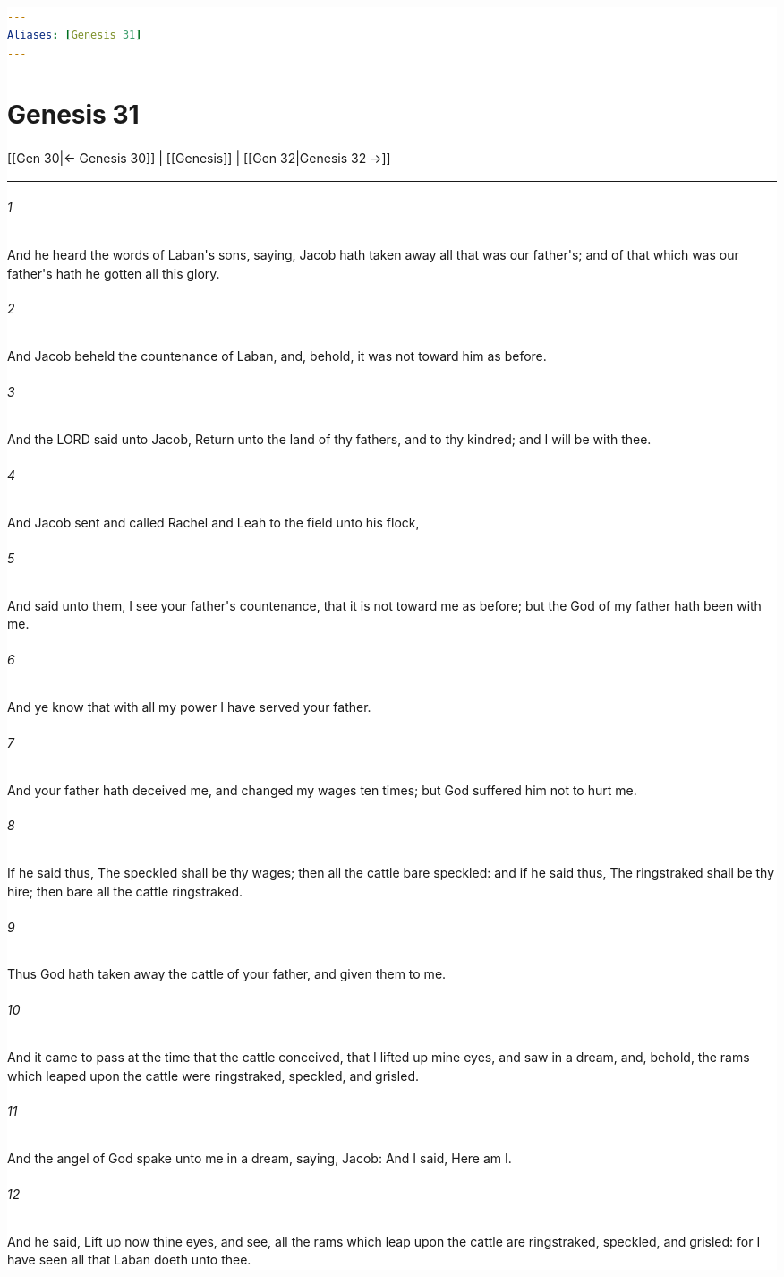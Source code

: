 ```yaml
---
Aliases: [Genesis 31]
---
```

# Genesis 31

[[Gen 30|← Genesis 30]] | [[Genesis]] | [[Gen 32|Genesis 32 →]]
***



###### 1 
And he heard the words of Laban's sons, saying, Jacob hath taken away all that was our father's; and of that which was our father's hath he gotten all this glory. 

###### 2 
And Jacob beheld the countenance of Laban, and, behold, it was not toward him as before. 

###### 3 
And the LORD said unto Jacob, Return unto the land of thy fathers, and to thy kindred; and I will be with thee. 

###### 4 
And Jacob sent and called Rachel and Leah to the field unto his flock, 

###### 5 
And said unto them, I see your father's countenance, that it is not toward me as before; but the God of my father hath been with me. 

###### 6 
And ye know that with all my power I have served your father. 

###### 7 
And your father hath deceived me, and changed my wages ten times; but God suffered him not to hurt me. 

###### 8 
If he said thus, The speckled shall be thy wages; then all the cattle bare speckled: and if he said thus, The ringstraked shall be thy hire; then bare all the cattle ringstraked. 

###### 9 
Thus God hath taken away the cattle of your father, and given them to me. 

###### 10 
And it came to pass at the time that the cattle conceived, that I lifted up mine eyes, and saw in a dream, and, behold, the rams which leaped upon the cattle were ringstraked, speckled, and grisled. 

###### 11 
And the angel of God spake unto me in a dream, saying, Jacob: And I said, Here am I. 

###### 12 
And he said, Lift up now thine eyes, and see, all the rams which leap upon the cattle are ringstraked, speckled, and grisled: for I have seen all that Laban doeth unto thee. 
